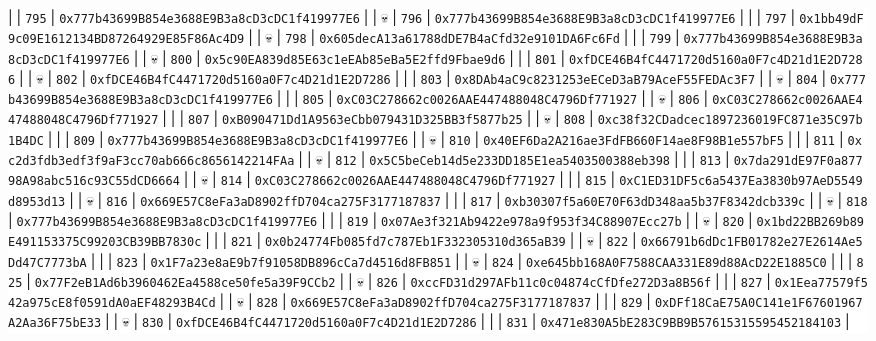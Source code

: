 |  | `795` | `0x777b43699B854e3688E9B3a8cD3cDC1f419977E6` |
| 💀 | `796` | `0x777b43699B854e3688E9B3a8cD3cDC1f419977E6` |
|  | `797` | `0x1bb49dF9c09E1612134BD87264929E85F86Ac4D9` |
| 💀 | `798` | `0x605decA13a61788dDE7B4aCfd32e9101DA6Fc6Fd` |
|  | `799` | `0x777b43699B854e3688E9B3a8cD3cDC1f419977E6` |
| 💀 | `800` | `0x5c90EA839d85E63c1eEAb85eBa5E2ffd9Fbae9d6` |
|  | `801` | `0xfDCE46B4fC4471720d5160a0F7c4D21d1E2D7286` |
| 💀 | `802` | `0xfDCE46B4fC4471720d5160a0F7c4D21d1E2D7286` |
|  | `803` | `0x8DAb4aC9c8231253eECeD3aB79AceF55FEDAc3F7` |
| 💀 | `804` | `0x777b43699B854e3688E9B3a8cD3cDC1f419977E6` |
|  | `805` | `0xC03C278662c0026AAE447488048C4796Df771927` |
| 💀 | `806` | `0xC03C278662c0026AAE447488048C4796Df771927` |
|  | `807` | `0xB090471Dd1A9563eCbb079431D325BB3f5877b25` |
| 💀 | `808` | `0xc38f32CDadcec1897236019FC871e35C97b1B4DC` |
|  | `809` | `0x777b43699B854e3688E9B3a8cD3cDC1f419977E6` |
| 💀 | `810` | `0x40EF6Da2A216ae3FdFB660F14ae8F98B1e557bF5` |
|  | `811` | `0xc2d3fdb3edf3f9aF3cc70ab666c8656142214FAa` |
| 💀 | `812` | `0x5C5beCeb14d5e233DD185E1ea5403500388eb398` |
|  | `813` | `0x7da291dE97F0a87798A98abc516c93C55dCD6664` |
| 💀 | `814` | `0xC03C278662c0026AAE447488048C4796Df771927` |
|  | `815` | `0xC1ED31DF5c6a5437Ea3830b97AeD5549d8953d13` |
| 💀 | `816` | `0x669E57C8eFa3aD8902ffD704ca275F3177187837` |
|  | `817` | `0xb30307f5a60E70F63dD348aa5b37F8342dcb339c` |
| 💀 | `818` | `0x777b43699B854e3688E9B3a8cD3cDC1f419977E6` |
|  | `819` | `0x07Ae3f321Ab9422e978a9f953f34C88907Ecc27b` |
| 💀 | `820` | `0x1bd22BB269b89E491153375C99203CB39BB7830c` |
|  | `821` | `0x0b24774Fb085fd7c787Eb1F332305310d365aB39` |
| 💀 | `822` | `0x66791b6dDc1FB01782e27E2614Ae5Dd47C7773bA` |
|  | `823` | `0x1F7a23e8aE9b7f91058DB896cCa7d4516d8FB851` |
| 💀 | `824` | `0xe645bb168A0F7588CAA331E89d88AcD22E1885C0` |
|  | `825` | `0x77F2eB1Ad6b3960462Ea4588ce50fe5a39F9CCb2` |
| 💀 | `826` | `0xccFD31d297AFb11c0c04874cCfDfe272D3a8B56f` |
|  | `827` | `0x1Eea77579f542a975cE8f0591dA0aEF48293B4Cd` |
| 💀 | `828` | `0x669E57C8eFa3aD8902ffD704ca275F3177187837` |
|  | `829` | `0xDFf18CaE75A0C141e1F67601967A2Aa36F75bE33` |
| 💀 | `830` | `0xfDCE46B4fC4471720d5160a0F7c4D21d1E2D7286` |
|  | `831` | `0x471e830A5bE283C9BB9B57615315595452184103` |